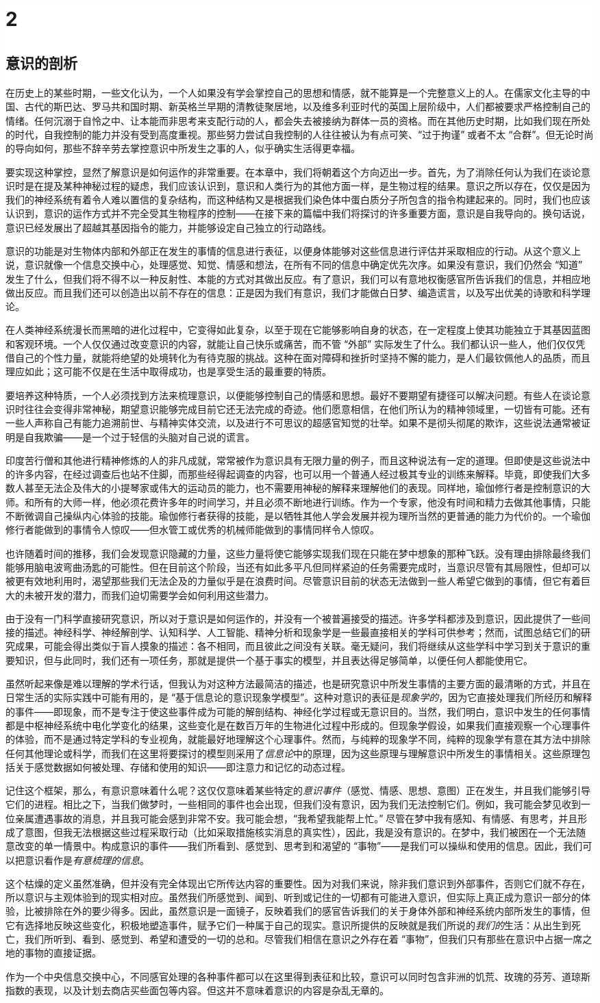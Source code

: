 
# **2**

## **意识的剖析**

在历史上的某些时期，一些文化认为，一个人如果没有学会掌控自己的思想和情感，就不能算是一个完整意义上的人。在儒家文化主导的中国、古代的斯巴达、罗马共和国时期、新英格兰早期的清教徒聚居地，以及维多利亚时代的英国上层阶级中，人们都被要求严格控制自己的情绪。任何沉溺于自怜之中、让本能而非思考来支配行动的人，都会失去被接纳为群体一员的资格。而在其他历史时期，比如我们现在所处的时代，自我控制的能力并没有受到高度重视。那些努力尝试自我控制的人往往被认为有点可笑、“过于拘谨” 或者不太 “合群”。但无论时尚的导向如何，那些不辞辛劳去掌控意识中所发生之事的人，似乎确实生活得更幸福。

要实现这种掌控，显然了解意识是如何运作的非常重要。在本章中，我们将朝着这个方向迈出一步。首先，为了消除任何认为我们在谈论意识时是在提及某种神秘过程的疑虑，我们应该认识到，意识和人类行为的其他方面一样，是生物过程的结果。意识之所以存在，仅仅是因为我们的神经系统有着令人难以置信的复杂结构，而这种结构又是根据我们染色体中蛋白质分子所包含的指令构建起来的。同时，我们也应该认识到，意识的运作方式并不完全受其生物程序的控制——在接下来的篇幅中我们将探讨的许多重要方面，意识是自我导向的。换句话说，意识已经发展出了超越其基因指令的能力，并能够设定自己独立的行动路线。

意识的功能是对生物体内部和外部正在发生的事情的信息进行表征，以便身体能够对这些信息进行评估并采取相应的行动。从这个意义上说，意识就像一个信息交换中心，处理感觉、知觉、情感和想法，在所有不同的信息中确定优先次序。如果没有意识，我们仍然会 “知道” 发生了什么，但我们将不得不以一种反射性、本能的方式对其做出反应。有了意识，我们可以有意地权衡感官所告诉我们的信息，并相应地做出反应。而且我们还可以创造出以前不存在的信息：正是因为我们有意识，我们才能做白日梦、编造谎言，以及写出优美的诗歌和科学理论。

在人类神经系统漫长而黑暗的进化过程中，它变得如此复杂，以至于现在它能够影响自身的状态，在一定程度上使其功能独立于其基因蓝图和客观环境。一个人仅仅通过改变意识的内容，就能让自己快乐或痛苦，而不管 “外部” 实际发生了什么。我们都认识一些人，他们仅仅凭借自己的个性力量，就能将绝望的处境转化为有待克服的挑战。这种在面对障碍和挫折时坚持不懈的能力，是人们最钦佩他人的品质，而且理应如此；这可能不仅是在生活中取得成功，也是享受生活的最重要的特质。

要培养这种特质，一个人必须找到方法来梳理意识，以便能够控制自己的情感和思想。最好不要期望有捷径可以解决问题。有些人在谈论意识时往往会变得非常神秘，期望意识能够完成目前它还无法完成的奇迹。他们愿意相信，在他们所认为的精神领域里，一切皆有可能。还有一些人声称自己有能力追溯前世、与精神实体交流，以及进行不可思议的超感官知觉的壮举。如果不是彻头彻尾的欺诈，这些说法通常被证明是自我欺骗——是一个过于轻信的头脑对自己说的谎言。

印度苦行僧和其他进行精神修炼的人的非凡成就，常常被作为意识具有无限力量的例子，而且这种说法有一定的道理。但即使是这些说法中的许多内容，在经过调查后也站不住脚，而那些经得起调查的内容，也可以用一个普通人经过极其专业的训练来解释。毕竟，即使我们大多数人甚至无法企及伟大的小提琴家或伟大的运动员的能力，也不需要用神秘的解释来理解他们的表现。同样地，瑜伽修行者是控制意识的大师。和所有的大师一样，他必须花费许多年的时间学习，并且必须不断地进行训练。作为一个专家，他没有时间和精力去做其他事情，只能不断微调自己操纵内心体验的技能。瑜伽修行者获得的技能，是以牺牲其他人学会发展并视为理所当然的更普通的能力为代价的。一个瑜伽修行者能做到的事情令人惊叹——但水管工或优秀的机械师能做到的事情同样令人惊叹。

也许随着时间的推移，我们会发现意识隐藏的力量，这些力量将使它能够实现我们现在只能在梦中想象的那种飞跃。没有理由排除最终我们能够用脑电波弯曲汤匙的可能性。但在目前这个阶段，当还有如此多平凡但同样紧迫的任务需要完成时，当意识尽管有其局限性，但却可以被更有效地利用时，渴望那些我们无法企及的力量似乎是在浪费时间。尽管意识目前的状态无法做到一些人希望它做到的事情，但它有着巨大的未被开发的潜力，而我们迫切需要学会如何利用这些潜力。

由于没有一门科学直接研究意识，所以对于意识是如何运作的，并没有一个被普遍接受的描述。许多学科都涉及到意识，因此提供了一些间接的描述。神经科学、神经解剖学、认知科学、人工智能、精神分析和现象学是一些最直接相关的学科可供参考；然而，试图总结它们的研究成果，可能会得出类似于盲人摸象的描述：各不相同，而且彼此之间没有关联。毫无疑问，我们将继续从这些学科中学习到关于意识的重要知识，但与此同时，我们还有一项任务，那就是提供一个基于事实的模型，并且表达得足够简单，以便任何人都能使用它。

虽然听起来像是难以理解的学术行话，但我认为对这种方法最简洁的描述，也是研究意识中所发生事情的主要方面的最清晰的方式，并且在日常生活的实际实践中可能有用的，是 “基于信息论的意识现象学模型”。这种对意识的表征是*现象学的*，因为它直接处理我们所经历和解释的事件——即现象，而不是专注于使这些事件成为可能的解剖结构、神经化学过程或无意识目的。当然，我们明白，意识中发生的任何事情都是中枢神经系统中电化学变化的结果，这些变化是在数百万年的生物进化过程中形成的。但现象学假设，如果我们直接观察一个心理事件的体验，而不是通过特定学科的专业视角，就能最好地理解这个心理事件。然而，与纯粹的现象学不同，纯粹的现象学有意在其方法中排除任何其他理论或科学，而我们在这里将要探讨的模型则采用了*信息论*中的原理，因为这些原理与理解意识中所发生的事情相关。这些原理包括关于感觉数据如何被处理、存储和使用的知识——即注意力和记忆的动态过程。

记住这个框架，那么，有意识意味着什么呢？这仅仅意味着某些特定的*意识事件*（感觉、情感、思想、意图）正在发生，并且我们能够引导它们的进程。相比之下，当我们做梦时，一些相同的事件也会出现，但我们没有意识，因为我们无法控制它们。例如，我可能会梦见收到一位亲属遭遇事故的消息，并且我可能会感到非常不安。我可能会想，“我希望我能帮上忙。” 尽管在梦中我有感知、有情感、有思考，并且形成了意图，但我无法根据这些过程采取行动（比如采取措施核实消息的真实性），因此，我是没有意识的。在梦中，我们被困在一个无法随意改变的单一情景中。构成意识的事件——我们所看到、感觉到、思考到和渴望的 “事物”——是我们可以操纵和使用的信息。因此，我们可以把意识看作是*有意梳理的信息*。

这个枯燥的定义虽然准确，但并没有完全体现出它所传达内容的重要性。因为对我们来说，除非我们意识到外部事件，否则它们就不存在，所以意识与主观体验到的现实相对应。虽然我们所感觉到、闻到、听到或记住的一切都有可能进入意识，但实际上真正成为意识一部分的体验，比被排除在外的要少得多。因此，虽然意识是一面镜子，反映着我们的感官告诉我们的关于身体外部和神经系统内部所发生的事情，但它有选择地反映这些变化，积极地塑造事件，赋予它们一种属于自己的现实。意识所提供的反映就是我们所说的*我们的*生活：从出生到死亡，我们所听到、看到、感觉到、希望和遭受的一切的总和。尽管我们相信在意识之外存在着 “事物”，但我们只有那些在意识中占据一席之地的事物的直接证据。

作为一个中央信息交换中心，不同感官处理的各种事件都可以在这里得到表征和比较，意识可以同时包含非洲的饥荒、玫瑰的芬芳、道琼斯指数的表现，以及计划去商店买些面包等内容。但这并不意味着意识的内容是杂乱无章的。
